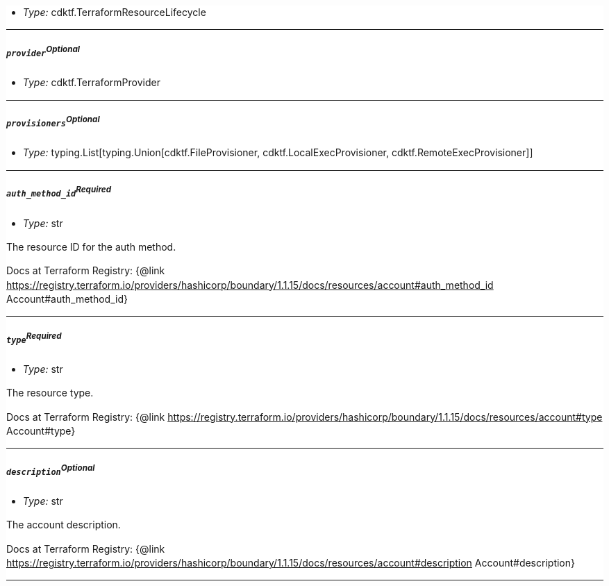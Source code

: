 - *Type:* cdktf.TerraformResourceLifecycle

---

##### `provider`<sup>Optional</sup> <a name="provider" id="@cdktf/provider-boundary.account.Account.Initializer.parameter.provider"></a>

- *Type:* cdktf.TerraformProvider

---

##### `provisioners`<sup>Optional</sup> <a name="provisioners" id="@cdktf/provider-boundary.account.Account.Initializer.parameter.provisioners"></a>

- *Type:* typing.List[typing.Union[cdktf.FileProvisioner, cdktf.LocalExecProvisioner, cdktf.RemoteExecProvisioner]]

---

##### `auth_method_id`<sup>Required</sup> <a name="auth_method_id" id="@cdktf/provider-boundary.account.Account.Initializer.parameter.authMethodId"></a>

- *Type:* str

The resource ID for the auth method.

Docs at Terraform Registry: {@link https://registry.terraform.io/providers/hashicorp/boundary/1.1.15/docs/resources/account#auth_method_id Account#auth_method_id}

---

##### `type`<sup>Required</sup> <a name="type" id="@cdktf/provider-boundary.account.Account.Initializer.parameter.type"></a>

- *Type:* str

The resource type.

Docs at Terraform Registry: {@link https://registry.terraform.io/providers/hashicorp/boundary/1.1.15/docs/resources/account#type Account#type}

---

##### `description`<sup>Optional</sup> <a name="description" id="@cdktf/provider-boundary.account.Account.Initializer.parameter.description"></a>

- *Type:* str

The account description.

Docs at Terraform Registry: {@link https://registry.terraform.io/providers/hashicorp/boundary/1.1.15/docs/resources/account#description Account#description}

---